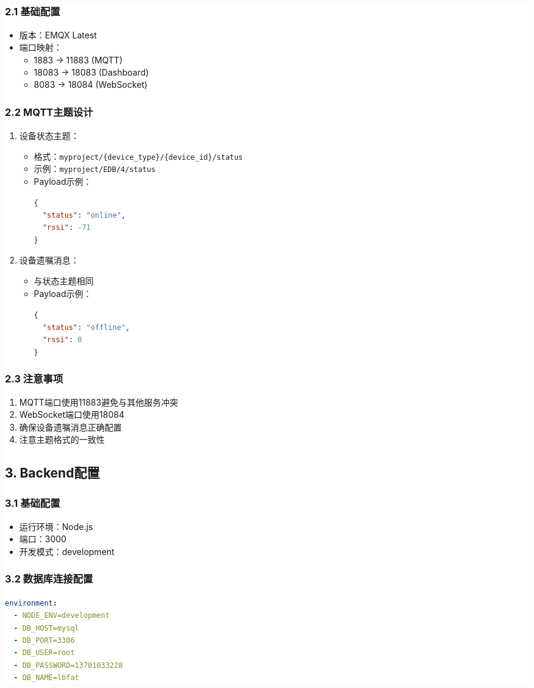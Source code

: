 ### 2.1 基础配置
- 版本：EMQX Latest
- 端口映射：
  - 1883 -> 11883 (MQTT)
  - 18083 -> 18083 (Dashboard)
  - 8083 -> 18084 (WebSocket)

### 2.2 MQTT主题设计
1. 设备状态主题：
   - 格式：`myproject/{device_type}/{device_id}/status`
   - 示例：`myproject/EDB/4/status`
   - Payload示例：
     ```json
     {
       "status": "online",
       "rssi": -71
     }
     ```

2. 设备遗嘱消息：
   - 与状态主题相同
   - Payload示例：
     ```json
     {
       "status": "offline",
       "rssi": 0
     }
     ```

### 2.3 注意事项
1. MQTT端口使用11883避免与其他服务冲突
2. WebSocket端口使用18084
3. 确保设备遗嘱消息正确配置
4. 注意主题格式的一致性

## 3. Backend配置

### 3.1 基础配置
- 运行环境：Node.js
- 端口：3000
- 开发模式：development

### 3.2 数据库连接配置
```yaml
environment:
  - NODE_ENV=development
  - DB_HOST=mysql
  - DB_PORT=3306
  - DB_USER=root
  - DB_PASSWORD=13701033228
  - DB_NAME=lbfat
```
